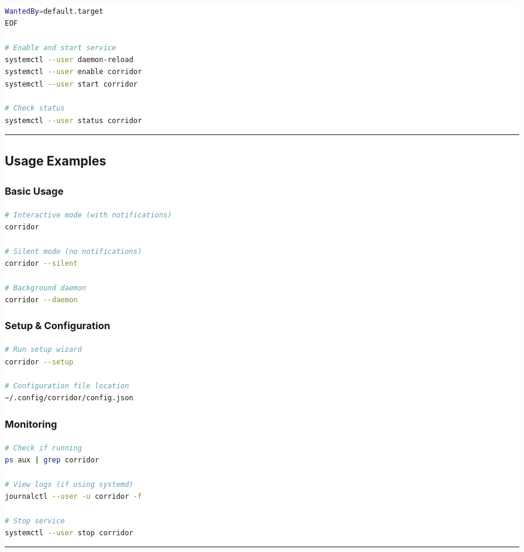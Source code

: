 ```bash
WantedBy=default.target
EOF

# Enable and start service
systemctl --user daemon-reload
systemctl --user enable corridor
systemctl --user start corridor

# Check status
systemctl --user status corridor
```

---

## Usage Examples

### Basic Usage
```bash
# Interactive mode (with notifications)
corridor

# Silent mode (no notifications)
corridor --silent

# Background daemon
corridor --daemon
```

### Setup & Configuration
```bash
# Run setup wizard
corridor --setup

# Configuration file location
~/.config/corridor/config.json
```

### Monitoring
```bash
# Check if running
ps aux | grep corridor

# View logs (if using systemd)
journalctl --user -u corridor -f

# Stop service
systemctl --user stop corridor
```

---
